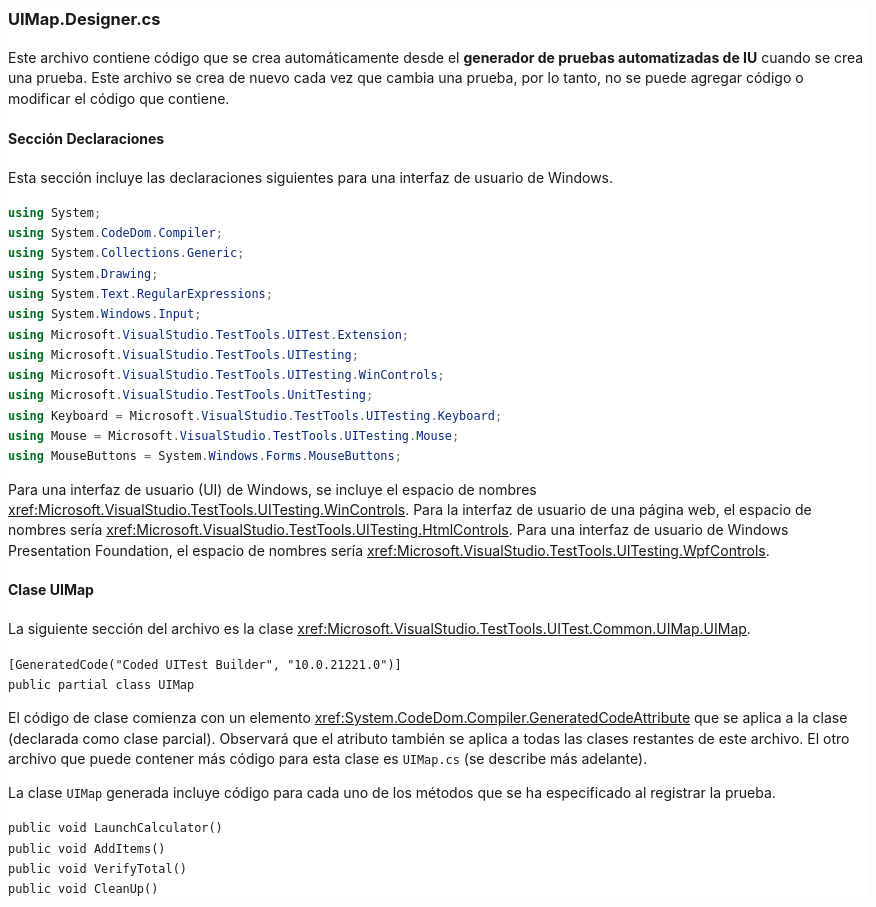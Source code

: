 ###  <a name="UIMapDesignerFile"></a> UIMap.Designer.cs  
 Este archivo contiene código que se crea automáticamente desde el **generador de pruebas automatizadas de IU** cuando se crea una prueba. Este archivo se crea de nuevo cada vez que cambia una prueba, por lo tanto, no se puede agregar código o modificar el código que contiene.  
  
#### <a name="declarations-section"></a>Sección Declaraciones  
 Esta sección incluye las declaraciones siguientes para una interfaz de usuario de Windows.  
  
```csharp  
using System;  
using System.CodeDom.Compiler;  
using System.Collections.Generic;  
using System.Drawing;  
using System.Text.RegularExpressions;  
using System.Windows.Input;  
using Microsoft.VisualStudio.TestTools.UITest.Extension;  
using Microsoft.VisualStudio.TestTools.UITesting;  
using Microsoft.VisualStudio.TestTools.UITesting.WinControls;  
using Microsoft.VisualStudio.TestTools.UnitTesting;  
using Keyboard = Microsoft.VisualStudio.TestTools.UITesting.Keyboard;  
using Mouse = Microsoft.VisualStudio.TestTools.UITesting.Mouse;  
using MouseButtons = System.Windows.Forms.MouseButtons;  
```  
  
 Para una interfaz de usuario (UI) de Windows, se incluye el espacio de nombres <xref:Microsoft.VisualStudio.TestTools.UITesting.WinControls>. Para la interfaz de usuario de una página web, el espacio de nombres sería <xref:Microsoft.VisualStudio.TestTools.UITesting.HtmlControls>. Para una interfaz de usuario de Windows Presentation Foundation, el espacio de nombres sería <xref:Microsoft.VisualStudio.TestTools.UITesting.WpfControls>.  
  
####  <a name="UIMapClass"></a> Clase UIMap  
 La siguiente sección del archivo es la clase <xref:Microsoft.VisualStudio.TestTools.UITest.Common.UIMap.UIMap>.  
  
```  
[GeneratedCode("Coded UITest Builder", "10.0.21221.0")]  
public partial class UIMap  
```  
  
 El código de clase comienza con un elemento <xref:System.CodeDom.Compiler.GeneratedCodeAttribute> que se aplica a la clase (declarada como clase parcial). Observará que el atributo también se aplica a todas las clases restantes de este archivo. El otro archivo que puede contener más código para esta clase es `UIMap.cs` (se describe más adelante).  
  
 La clase `UIMap` generada incluye código para cada uno de los métodos que se ha especificado al registrar la prueba.  
  
```  
public void LaunchCalculator()  
public void AddItems()  
public void VerifyTotal()  
public void CleanUp()  
```  
  